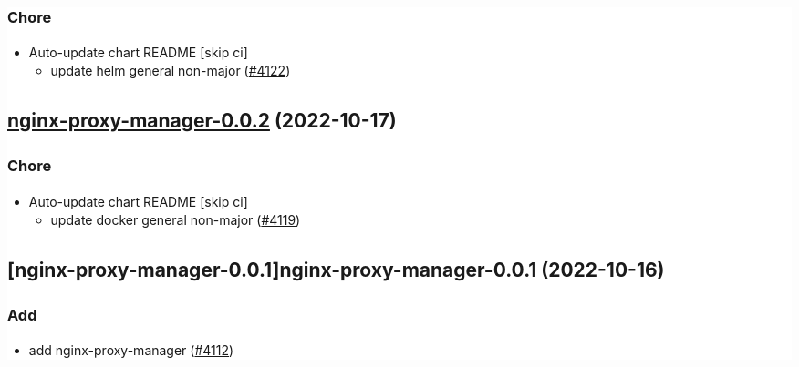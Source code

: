 ### Chore

- Auto-update chart README [skip ci]
  - update helm general non-major ([#4122](https://github.com/truecharts/charts/issues/4122))




## [nginx-proxy-manager-0.0.2](https://github.com/truecharts/charts/compare/nginx-proxy-manager-0.0.1...nginx-proxy-manager-0.0.2) (2022-10-17)

### Chore

- Auto-update chart README [skip ci]
  - update docker general non-major ([#4119](https://github.com/truecharts/charts/issues/4119))




## [nginx-proxy-manager-0.0.1]nginx-proxy-manager-0.0.1 (2022-10-16)

### Add

- add nginx-proxy-manager ([#4112](https://github.com/truecharts/charts/issues/4112))

